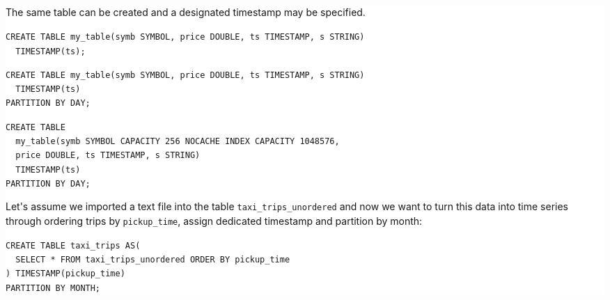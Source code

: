 The same table can be created and a designated timestamp may be specified.

```questdb-sql title="Adding a designated timestamp"
CREATE TABLE my_table(symb SYMBOL, price DOUBLE, ts TIMESTAMP, s STRING)
  TIMESTAMP(ts);
```

```questdb-sql title="Adding a partitioning strategy by DAY"
CREATE TABLE my_table(symb SYMBOL, price DOUBLE, ts TIMESTAMP, s STRING)
  TIMESTAMP(ts)
PARTITION BY DAY;
```

```questdb-sql title="Adding parameters for symbol type"
CREATE TABLE
  my_table(symb SYMBOL CAPACITY 256 NOCACHE INDEX CAPACITY 1048576,
  price DOUBLE, ts TIMESTAMP, s STRING)
  TIMESTAMP(ts)
PARTITION BY DAY;
```

Let's assume we imported a text file into the table `taxi_trips_unordered` and
now we want to turn this data into time series through ordering trips by
`pickup_time`, assign dedicated timestamp and partition by month:

```questdb-sql title="Create table as select with data manipulation"
CREATE TABLE taxi_trips AS(
  SELECT * FROM taxi_trips_unordered ORDER BY pickup_time
) TIMESTAMP(pickup_time)
PARTITION BY MONTH;
```

